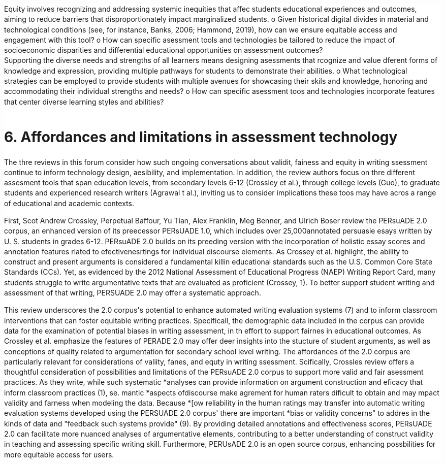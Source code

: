 Equity involves recognizing and addressing systemic inequities that affec students educational experiences and outcomes, aiming to reduce barriers that disproportionately impact marginalized students. o Given historical digital divides in material and technological conditions (see, for instance, Banks, 2006; Hammond, 2019), how can we ensure equitable access and engagement with this tool? o How can specific asessment tools and technologies be tailored to reduce the impact of socioeconomic disparities and differential educational opportunities on assessment outcomes?   
Supporting the diverse needs and strengths of all learners means designing asessments that rcognize and value dferent forms of knowledge and expression, providing multiple pathways for students to demonstrate their abilities. o What technological strategies can be employed to provide students with multiple avenues for showcasing their skils and knowledge, honoring and accommodating their individual strengths and needs? o How can specific asessment toos and technologies incorporate features that center diverse learning styles and abilities?

# 6. Affordances and limitations in assessment technology

The thre reviews in this forum consider how such ongoing conversations about validit, fainess and equity in writing ssessment continue to inform technology design, aesibility, and implementation. In addition, the review authors focus on thre different assesment tools that span education levels, from secondary levels 6-12 (Crossley et al.), through college levels (Guo), to graduate students and experienced research writers (Agrawal t al.), inviting us to consider implications these toos may have acros a range of educational and academic contexts.

First, Scot Andrew Crossley, Perpetual Baffour, Yu Tian, Alex Franklin, Meg Benner, and Ulrich Boser review the PERsuADE 2.0 corpus, an enhanced version of its preecessor PERsUADE 1.0, which includes over 25,000annotated persuasie esays written by U. S. students in grades 6-12. PERsuADE 2.0 builds on its preeding version with the incorporation of holistic essay scores and annotation features rlated to efectivenesrtings for individual discourse elements. As Crossey et al. highlight, the ability to construct and present arguments is considered a fundamental killin educational standards such as the U.S. Common Core State Standards (CCs). Yet, as evidenced by the 2012 National Assessment of Educational Progress (NAEP) Writing Report Card, many students struggle to write argumentative texts that are evaluated as proficient (Crossey, 1). To better support student writing and assessment of that writing, PERSUADE 2.0 may offer a systematic approach.

This review underscores the 2.0 corpus's potential to enhance automated writing evaluation systems (7) and to inform classroom interventions that can foster equitable writing practices. Specificall, the demographic data included in the corpus can provide data for the examination of potential biases in writing assessment, in th effort to support fairnes in educational outcomes. As Crossley et al. emphasize the features of PERADE 2.0 may offer deer insights into the stucture of student arguments, as well as conceptions of quality related to argumentation for secondary school level writing. The affordances of the 2.0 corpus are particularly relevant for considerations of valiity, fanes, and equty in writing ssessment. Scifically, Crossles review offers a thoughtful consideration of possibilities and limitations of the PERsuADE 2.0 corpus to support more valid and fair asessment practices. As they write, while such systematic \*analyses can provide information on argument construction and eficacy that inform classroom practices (1), se. mantic \*aspects ofdiscourse make agrement for human raters dificult to obtain and may mpact validity and farness when modeling the data. Because \*[ow reliability in the human ratings may transfer into automatic writing evaluation systems developed using the PERSUADE 2.0 corpus' there are important \*bias or validity concerns" to addres in the kinds of data and "feedback such systems provide" (9). By providing detailed annotations and effectiveness scores, PERsUADE 2.0 can facilitate more nuanced analyses of argumentative elements, contributing to a better understanding of construct validity in teaching and assessing specific writing skill. Furthermore, PERUsADE 2.0 is an open source corpus, enhancing possbilities for more equitable access for users.
